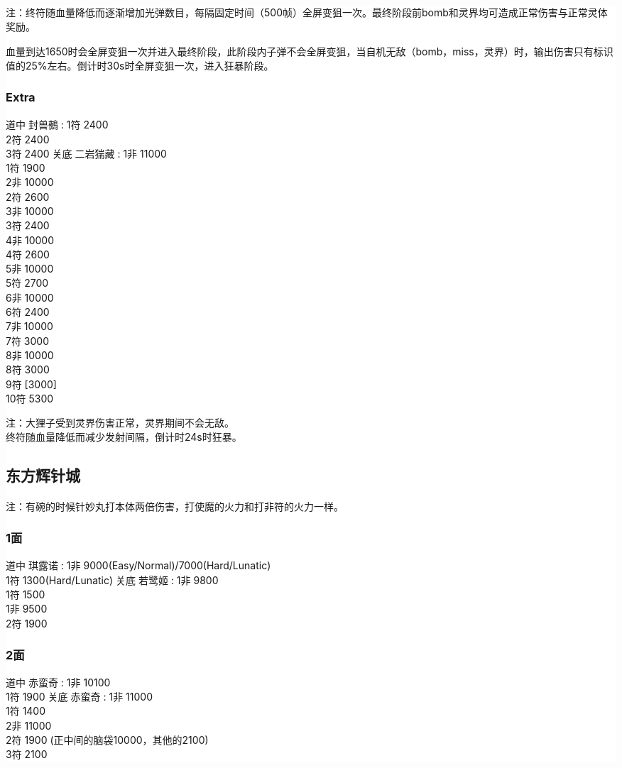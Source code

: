   
  
注：终符随血量降低而逐渐增加光弹数目，每隔固定时间（500帧）全屏变狙一次。最终阶段前bomb和灵界均可造成正常伤害与正常灵体奖励。
  
血量到达1650时会全屏变狙一次并进入最终阶段，此阶段内子弹不会全屏变狙，当自机无敌（bomb，miss，灵界）时，输出伤害只有标识值的25%左右。倒计时30s时全屏变狙一次，进入狂暴阶段。
  

### Extra
道中 封兽鵺
: 1符 2400  
2符 2400  
3符 2400
关底 二岩猯藏
: 1非 11000  
1符 1900  
2非 10000  
2符 2600  
3非 10000  
3符 2400  
4非 10000  
4符 2600  
5非 10000  
5符 2700  
6非 10000  
6符 2400  
7非 10000  
7符 3000  
8非 10000  
8符 3000  
9符 [3000]  
10符 5300

  
  
注：大狸子受到灵界伤害正常，灵界期间不会无敌。  
终符随血量降低而减少发射间隔，倒计时24s时狂暴。
  

## 东方辉针城
  
注：有碗的时候针妙丸打本体两倍伤害，打使魔的火力和打非符的火力一样。
  

### 1面
道中 琪露诺
: 1非 9000(Easy/Normal)/7000(Hard/Lunatic)  
1符 1300(Hard/Lunatic)
关底 若鹭姬
: 1非 9800  
1符 1500  
1非 9500  
2符 1900

### 2面
道中 赤蛮奇
: 1非 10100  
1符 1900
关底 赤蛮奇
: 1非 11000  
1符 1400  
2非 11000  
2符 1900 (正中间的脑袋10000，其他的2100)  
3符 2100
